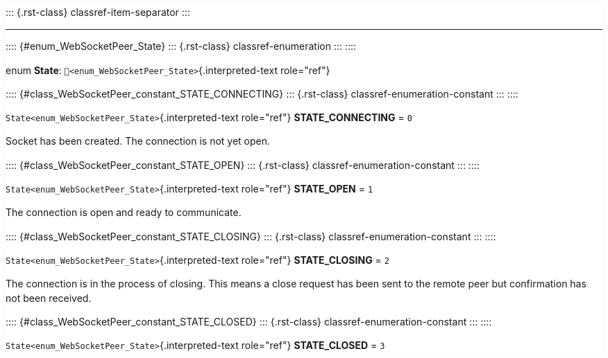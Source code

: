 ::: {.rst-class}
classref-item-separator
:::

------------------------------------------------------------------------

:::: {#enum_WebSocketPeer_State}
::: {.rst-class}
classref-enumeration
:::
::::

enum **State**: `🔗<enum_WebSocketPeer_State>`{.interpreted-text
role="ref"}

:::: {#class_WebSocketPeer_constant_STATE_CONNECTING}
::: {.rst-class}
classref-enumeration-constant
:::
::::

`State<enum_WebSocketPeer_State>`{.interpreted-text role="ref"}
**STATE_CONNECTING** = `0`

Socket has been created. The connection is not yet open.

:::: {#class_WebSocketPeer_constant_STATE_OPEN}
::: {.rst-class}
classref-enumeration-constant
:::
::::

`State<enum_WebSocketPeer_State>`{.interpreted-text role="ref"}
**STATE_OPEN** = `1`

The connection is open and ready to communicate.

:::: {#class_WebSocketPeer_constant_STATE_CLOSING}
::: {.rst-class}
classref-enumeration-constant
:::
::::

`State<enum_WebSocketPeer_State>`{.interpreted-text role="ref"}
**STATE_CLOSING** = `2`

The connection is in the process of closing. This means a close request
has been sent to the remote peer but confirmation has not been received.

:::: {#class_WebSocketPeer_constant_STATE_CLOSED}
::: {.rst-class}
classref-enumeration-constant
:::
::::

`State<enum_WebSocketPeer_State>`{.interpreted-text role="ref"}
**STATE_CLOSED** = `3`
